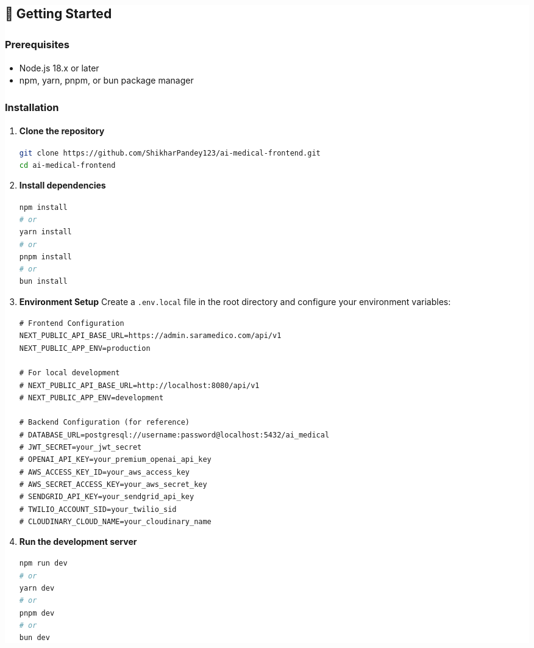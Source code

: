 ## 🚀 Getting Started

### Prerequisites
- Node.js 18.x or later
- npm, yarn, pnpm, or bun package manager

### Installation

1. **Clone the repository**
   ```bash
   git clone https://github.com/ShikharPandey123/ai-medical-frontend.git
   cd ai-medical-frontend
   ```

2. **Install dependencies**
   ```bash
   npm install
   # or
   yarn install
   # or
   pnpm install
   # or
   bun install
   ```

3. **Environment Setup**
   Create a `.env.local` file in the root directory and configure your environment variables:
   ```env
   # Frontend Configuration
   NEXT_PUBLIC_API_BASE_URL=https://admin.saramedico.com/api/v1
   NEXT_PUBLIC_APP_ENV=production
   
   # For local development
   # NEXT_PUBLIC_API_BASE_URL=http://localhost:8080/api/v1
   # NEXT_PUBLIC_APP_ENV=development
   
   # Backend Configuration (for reference)
   # DATABASE_URL=postgresql://username:password@localhost:5432/ai_medical
   # JWT_SECRET=your_jwt_secret
   # OPENAI_API_KEY=your_premium_openai_api_key
   # AWS_ACCESS_KEY_ID=your_aws_access_key
   # AWS_SECRET_ACCESS_KEY=your_aws_secret_key
   # SENDGRID_API_KEY=your_sendgrid_api_key
   # TWILIO_ACCOUNT_SID=your_twilio_sid
   # CLOUDINARY_CLOUD_NAME=your_cloudinary_name
   ```

4. **Run the development server**
   ```bash
   npm run dev
   # or
   yarn dev
   # or
   pnpm dev
   # or
   bun dev
   ```
